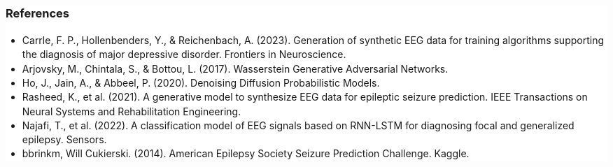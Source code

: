 ### References
- Carrle, F. P., Hollenbenders, Y., & Reichenbach, A. (2023). Generation of synthetic EEG data for training algorithms supporting the diagnosis of major depressive disorder. Frontiers in Neuroscience.
- Arjovsky, M., Chintala, S., & Bottou, L. (2017). Wasserstein Generative Adversarial Networks.
- Ho, J., Jain, A., & Abbeel, P. (2020). Denoising Diffusion Probabilistic Models.
- Rasheed, K., et al. (2021). A generative model to synthesize EEG data for epileptic seizure prediction. IEEE Transactions on Neural Systems and Rehabilitation Engineering.
- Najafi, T., et al. (2022). A classification model of EEG signals based on RNN-LSTM for diagnosing focal and generalized epilepsy. Sensors.
- bbrinkm, Will Cukierski. (2014). American Epilepsy Society Seizure Prediction Challenge. Kaggle.
